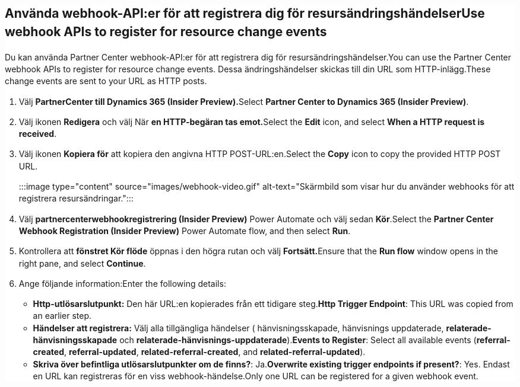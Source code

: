 ## <a name="use-webhook-apis-to-register-for-resource-change-events"></a><span data-ttu-id="6b4ed-199">Använda webhook-API:er för att registrera dig för resursändringshändelser</span><span class="sxs-lookup"><span data-stu-id="6b4ed-199">Use webhook APIs to register for resource change events</span></span>

<span data-ttu-id="6b4ed-200">Du kan använda Partner Center webhook-API:er för att registrera dig för resursändringshändelser.</span><span class="sxs-lookup"><span data-stu-id="6b4ed-200">You can use the Partner Center webhook APIs to register for resource change events.</span></span> <span data-ttu-id="6b4ed-201">Dessa ändringshändelser skickas till din URL som HTTP-inlägg.</span><span class="sxs-lookup"><span data-stu-id="6b4ed-201">These change events are sent to your URL as HTTP posts.</span></span>

1. <span data-ttu-id="6b4ed-202">Välj **PartnerCenter till Dynamics 365 (Insider Preview).**</span><span class="sxs-lookup"><span data-stu-id="6b4ed-202">Select **Partner Center to Dynamics 365 (Insider Preview)**.</span></span>

1. <span data-ttu-id="6b4ed-203">Välj ikonen **Redigera** och välj När **en HTTP-begäran tas emot.**</span><span class="sxs-lookup"><span data-stu-id="6b4ed-203">Select the **Edit** icon, and select **When a HTTP request is received**.</span></span>

1. <span data-ttu-id="6b4ed-204">Välj ikonen **Kopiera för** att kopiera den angivna HTTP POST-URL:en.</span><span class="sxs-lookup"><span data-stu-id="6b4ed-204">Select the **Copy** icon to copy the provided HTTP POST URL.</span></span>

   :::image type="content" source="images/webhook-video.gif" alt-text="Skärmbild som visar hur du använder webhooks för att registrera resursändringar.":::

1. <span data-ttu-id="6b4ed-206">Välj **partnercenterwebhookregistrering (Insider Preview)** Power Automate och välj sedan **Kör**.</span><span class="sxs-lookup"><span data-stu-id="6b4ed-206">Select the **Partner Center Webhook Registration (Insider Preview)** Power Automate flow, and then select **Run**.</span></span>

1. <span data-ttu-id="6b4ed-207">Kontrollera att **fönstret Kör flöde** öppnas i den högra rutan och välj **Fortsätt.**</span><span class="sxs-lookup"><span data-stu-id="6b4ed-207">Ensure that the **Run flow** window opens in the right pane, and select **Continue**.</span></span>

1. <span data-ttu-id="6b4ed-208">Ange följande information:</span><span class="sxs-lookup"><span data-stu-id="6b4ed-208">Enter the following details:</span></span>

   - <span data-ttu-id="6b4ed-209">**Http-utlösarslutpunkt:** Den här URL:en kopierades från ett tidigare steg.</span><span class="sxs-lookup"><span data-stu-id="6b4ed-209">**Http Trigger Endpoint**: This URL was copied from an earlier step.</span></span>
   - <span data-ttu-id="6b4ed-210">**Händelser att registrera:** Välj alla tillgängliga händelser ( hänvisningsskapade, hänvisnings uppdaterade, **relaterade-hänvisningsskapade** och **relaterade-hänvisnings-uppdaterade**).</span><span class="sxs-lookup"><span data-stu-id="6b4ed-210">**Events to Register**: Select all available events (**referral-created**, **referral-updated**, **related-referral-created**, and **related-referral-updated**).</span></span>
   - <span data-ttu-id="6b4ed-211">**Skriva över befintliga utlösarslutpunkter om de finns?**: Ja.</span><span class="sxs-lookup"><span data-stu-id="6b4ed-211">**Overwrite existing trigger endpoints if present?**: Yes.</span></span> <span data-ttu-id="6b4ed-212">Endast en URL kan registreras för en viss webhook-händelse.</span><span class="sxs-lookup"><span data-stu-id="6b4ed-212">Only one URL can be registered for a given webhook event.</span></span>
